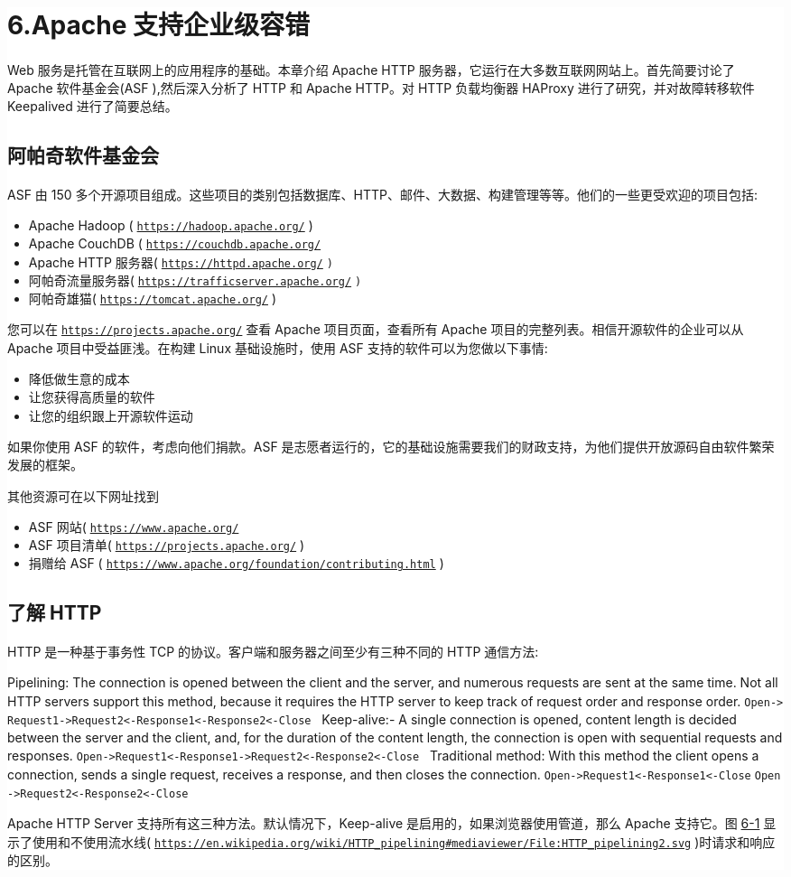 # 6.Apache 支持企业级容错

Web 服务是托管在互联网上的应用程序的基础。本章介绍 Apache HTTP 服务器，它运行在大多数互联网网站上。首先简要讨论了 Apache 软件基金会(ASF ),然后深入分析了 HTTP 和 Apache HTTP。对 HTTP 负载均衡器 HAProxy 进行了研究，并对故障转移软件 Keepalived 进行了简要总结。

## 阿帕奇软件基金会

ASF 由 150 多个开源项目组成。这些项目的类别包括数据库、HTTP、邮件、大数据、构建管理等等。他们的一些更受欢迎的项目包括:

*   Apache Hadoop ( [`https://hadoop.apache.org/`](https://hadoop.apache.org/) )
*   Apache CouchDB ( [`https://couchdb.apache.org/`](https://couchdb.apache.org/)
*   Apache HTTP 服务器( [`https://httpd.apache.org/`](https://httpd.apache.org/) `)`
*   阿帕奇流量服务器( [`https://trafficserver.apache.org/`](https://trafficserver.apache.org/) `)`
*   阿帕奇雄猫( [`https://tomcat.apache.org/`](https://tomcat.apache.org/) )

您可以在 [`https://projects.apache.org/`](https://projects.apache.org/) 查看 Apache 项目页面，查看所有 Apache 项目的完整列表。相信开源软件的企业可以从 Apache 项目中受益匪浅。在构建 Linux 基础设施时，使用 ASF 支持的软件可以为您做以下事情:

*   降低做生意的成本
*   让您获得高质量的软件
*   让您的组织跟上开源软件运动

如果你使用 ASF 的软件，考虑向他们捐款。ASF 是志愿者运行的，它的基础设施需要我们的财政支持，为他们提供开放源码自由软件繁荣发展的框架。

其他资源可在以下网址找到

*   ASF 网站( [`https://www.apache.org/`](https://www.apache.org/)
*   ASF 项目清单( [`https://projects.apache.org/`](https://projects.apache.org/) )
*   捐赠给 ASF ( [`https://www.apache.org/foundation/contributing.html`](https://www.apache.org/foundation/contributing.html) )

## 了解 HTTP

HTTP 是一种基于事务性 TCP 的协议。客户端和服务器之间至少有三种不同的 HTTP 通信方法:

Pipelining: The connection is opened between the client and the server, and numerous requests are sent at the same time. Not all HTTP servers support this method, because it requires the HTTP server to keep track of request order and response order. `Open->Request1->Request2<-Response1<-Response2<-Close`   Keep-alive:- A single connection is opened, content length is decided between the server and the client, and, for the duration of the content length, the connection is open with sequential requests and responses. `Open->Request1<-Response1->Request2<-Response2<-Close`   Traditional method: With this method the client opens a connection, sends a single request, receives a response, and then closes the connection. `Open->Request1<-Response1<-Close` `Open->Request2<-Response2<-Close`  

Apache HTTP Server 支持所有这三种方法。默认情况下，Keep-alive 是启用的，如果浏览器使用管道，那么 Apache 支持它。图 [6-1](#Fig1) 显示了使用和不使用流水线( [`https://en.wikipedia.org/wiki/HTTP_pipelining#mediaviewer/File:HTTP_pipelining2.svg`](https://en.wikipedia.org/wiki/HTTP_pipelining#mediaviewer/File:HTTP_pipelining2.svg) )时请求和响应的区别。
